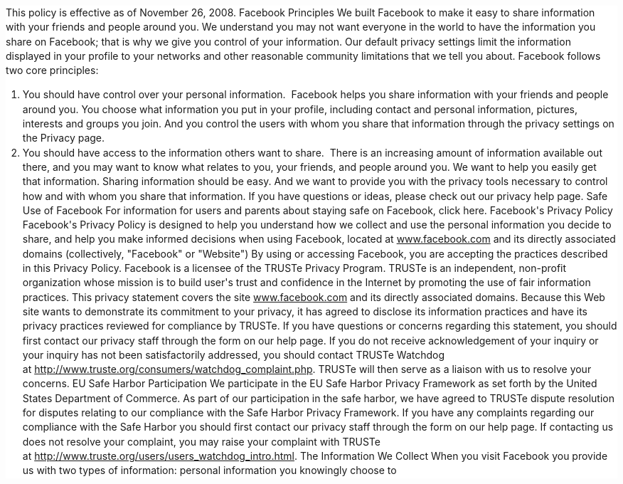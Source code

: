 This policy is effective as of November 26, 2008.
Facebook Principles
We built Facebook to make it easy to share information with your friends and people around you. We understand you may
not want everyone in the world to have the information you share on Facebook; that is why we give you control of your
information. Our default privacy settings limit the information displayed in your profile to your networks and other
reasonable community limitations that we tell you about.
Facebook follows two core principles:
1. You should have control over your personal information. 
Facebook helps you share information with your friends and people around you. You choose what information you put in
your profile, including contact and personal information, pictures, interests and groups you join. And you control the users
with whom you share that information through the privacy settings on the Privacy page.
2. You should have access to the information others want to share. 
There is an increasing amount of information available out there, and you may want to know what relates to you, your
friends, and people around you. We want to help you easily get that information.
Sharing information should be easy. And we want to provide you with the privacy tools necessary to control how and with
whom you share that information. If you have questions or ideas, please check out our privacy help page.
Safe Use of Facebook
For information for users and parents about staying safe on Facebook, click here.
Facebook's Privacy Policy
Facebook's Privacy Policy is designed to help you understand how we collect and use the personal information you decide
to share, and help you make informed decisions when using Facebook, located at www.facebook.com and its directly
associated domains (collectively, "Facebook" or "Website")
By using or accessing Facebook, you are accepting the practices described in this Privacy Policy.
Facebook is a licensee of the TRUSTe Privacy Program. TRUSTe is an independent, non-profit organization whose mission is
to build user's trust and confidence in the Internet by promoting the use of fair information practices. This privacy
statement covers the site www.facebook.com and its directly associated domains. Because this Web site wants to
demonstrate its commitment to your privacy, it has agreed to disclose its information practices and have its privacy
practices reviewed for compliance by TRUSTe.
If you have questions or concerns regarding this statement, you should first contact our privacy staff through the form on
our help page. If you do not receive acknowledgement of your inquiry or your inquiry has not been satisfactorily addressed,
you should contact TRUSTe Watchdog at http://www.truste.org/consumers/watchdog_complaint.php. TRUSTe will then
serve as a liaison with us to resolve your concerns.
EU Safe Harbor Participation
We participate in the EU Safe Harbor Privacy Framework as set forth by the United States Department of Commerce. As part
of our participation in the safe harbor, we have agreed to TRUSTe dispute resolution for disputes relating to our
compliance with the Safe Harbor Privacy Framework. If you have any complaints regarding our compliance with the Safe
Harbor you should first contact our privacy staff through the form on our help page. If contacting us does not resolve your
complaint, you may raise your complaint with TRUSTe at http://www.truste.org/users/users_watchdog_intro.html.
The Information We Collect
When you visit Facebook you provide us with two types of information: personal information you knowingly choose to